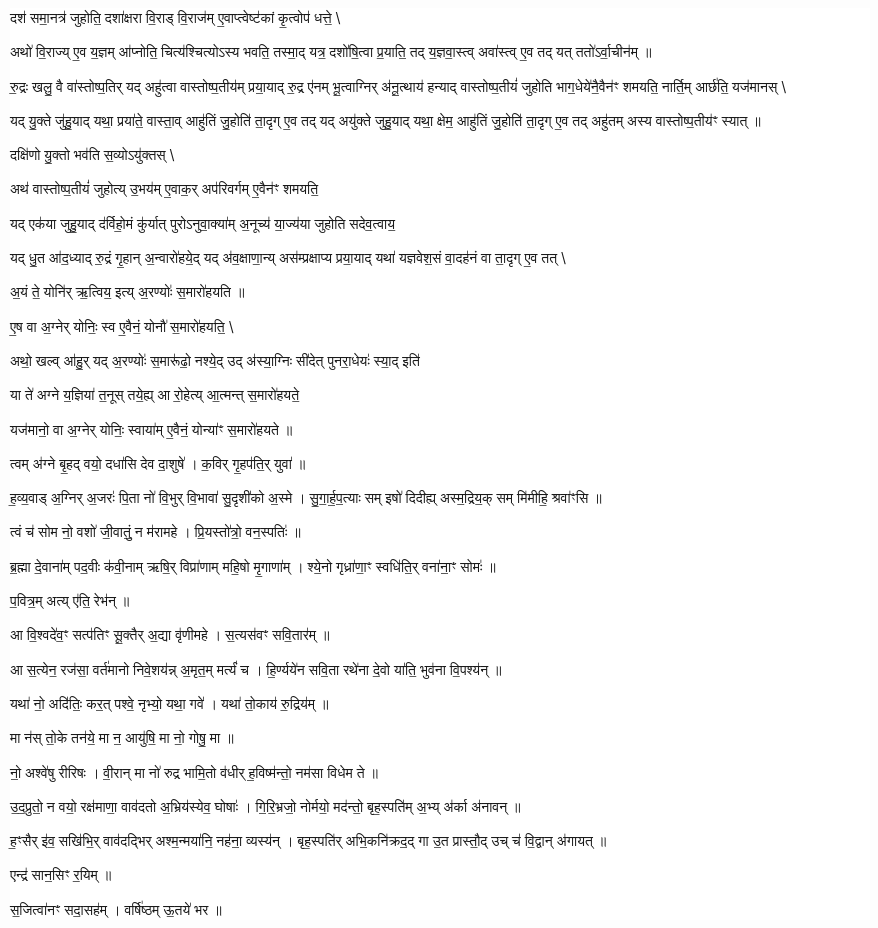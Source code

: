 दश॑ समा॒नत्र॑ जुहोति॒ दशा॑क्षरा वि॒राड् वि॒राज॑म् ए॒वाप्त्वेष्ट॑कां कृ॒त्वोप॑ धत्ते॒ \

अथो॑ वि॒राज्य् ए॒व य॒ज्ञम् आ॑प्नोति॒ चित्य॑श्चित्योऽस्य भवति॒ तस्मा॒द् यत्र॒ दशो॑षि॒त्वा प्र॒याति॒ तद् य॒ज्ञवा॒स्त्व् अवा॑स्त्व् ए॒व तद् यत् ततो॑ऽर्वा॒चीन॑म् ॥

रु॒द्रः खलु॒ वै वा॑स्तोष्प॒तिर् यद् अहु॑त्वा वास्तोष्प॒तीय॑म् प्रया॒याद् रु॒द्र ए॑नम् भू॒त्वाग्निर् अ॑नू॒त्थाय॑ हन्याद् वास्तोष्प॒तीयं॑ जुहोति भाग॒धेये॑नै॒वैन॑ꣳ शमयति॒ नार्ति॒म् आर्छ॑ति॒ यज॑मानस् \

यद् यु॒क्ते जु॑हु॒याद् यथा॒ प्रया॑ते॒ वास्ता॒व् आहु॑तिं जु॒होति॑ ता॒दृग् ए॒व तद् यद् अयु॑क्ते जुहु॒याद् यथा॒ क्षेम॒ आहु॑तिं जु॒होति॑ ता॒दृग् ए॒व तद् अहु॑तम् अस्य वास्तोष्प॒तीय॑ꣳ स्यात् ॥

दक्षि॑णो यु॒क्तो भव॑ति स॒व्योऽयु॑क्तस् \

अथ॑ वास्तोष्प॒तीयं॑ जुहोत्य् उ॒भय॑म् ए॒वाक॒र् अप॑रिवर्गम् ए॒वैन॑ꣳ शमयति॒

यद् एक॑या जुहु॒याद् द॑र्विहो॒मं कु॑र्यात् पुरोऽनुवा॒क्या॑म् अ॒नूच्य॑ या॒ज्य॑या जुहोति सदेव॒त्वाय॒

यद् धु॒त आ॑द॒ध्याद् रु॒द्रं गृ॒हान् अ॒न्वारो॑हये॒द् यद् अ॑व॒क्षाणा॒न्य् अस॑म्प्रक्षाप्य प्रया॒याद् यथा॑ यज्ञवेश॒सं वा॒दह॑नं वा ता॒दृग् ए॒व तत् \

अ॒यं ते॒ योनि॑र् ऋ॒त्विय॒ इत्य् अ॒रण्योः॑ स॒मारो॑हयति ॥

ए॒ष वा अ॒ग्नेर् योनिः॒ स्व ए॒वैनं॒ योनौ॑ स॒मारो॑हयति॒ \

अथो॒ खल्व् आ॑हु॒र् यद् अ॒रण्योः॑ स॒मारू॑ढो॒ नश्ये॒द् उद् अ॑स्या॒ग्निः सी॑देत् पुनरा॒धेयः॑ स्या॒द् इति॑

या ते॑ अग्ने य॒ज्ञिया॑ त॒नूस् तये॒ह्य् आ रो॒हेत्य् आ॒त्मन्त् स॒मारो॑हयते॒

यज॑मानो॒ वा अ॒ग्नेर् योनिः॒ स्वाया॑म् ए॒वैनं॒ योन्या॑ꣳ स॒मारो॑हयते ॥

त्वम् अ॑ग्ने बृ॒हद् वयो॒ दधा॑सि देव दा॒शुषे॑ । क॒विर् गृ॒हप॑ति॒र् युवा॑ ॥

ह॒व्य॒वाड् अ॒ग्निर् अ॒जरः॑ पि॒ता नो॑ वि॒भुर् वि॒भावा॑ सु॒दृशी॑को अ॒स्मे । सु॒गा॒र्ह॒प॒त्याः सम् इषो॑ दिदीह्य् अस्म॒द्रिय॒क् सम् मि॑मीहि॒ श्रवा॑ꣳसि ॥

त्वं च॑ सोम नो॒ वशो॑ जी॒वातुं॒ न म॑रामहे । प्रि॒यस्तो॑त्रो॒ वन॒स्पतिः॑ ॥

ब्र॒ह्मा दे॒वाना॑म् पद॒वीः क॑वी॒नाम् ऋषि॒र् विप्रा॑णाम् महि॒षो मृ॒गाणा॑म् । श्ये॒नो गृध्रा॑णा॒ꣳ स्वधि॑ति॒र् वना॑ना॒ꣳ सोमः॑ ॥

प॒वित्र॒म् अत्य् ए॑ति॒ रेभ॑न् ॥

आ वि॒श्वदे॑व॒ꣳ सत्प॑तिꣳ सू॒क्तैर् अ॒द्या वृ॑णीमहे । स॒त्यस॑वꣳ सवि॒तार॑म् ॥

आ स॒त्येन॒ रज॑सा॒ वर्त॑मानो निवे॒शय॑न्न् अ॒मृत॒म् मर्त्यं॑ च । हि॒र्ण्यये॑न सवि॒ता रथे॑ना दे॒वो या॑ति॒ भुव॑ना वि॒पश्य॑न् ॥

यथा॑ नो॒ अदि॑तिः॒ कर॒त् पश्वे॒ नृभ्यो॒ यथा॒ गवे॑ । यथा॑ तो॒काय॑ रु॒द्रिय॑म् ॥

मा न॑स् तो॒के तन॑ये॒ मा न॒ आयु॑षि॒ मा नो॒ गोषु॒ मा ॥

नो॒ अश्वे॑षु रीरिषः । वी॒रान् मा नो॑ रुद्र भामि॒तो व॑धीर् ह॒विष्म॑न्तो॒ नम॑सा विधेम ते ॥

उ॒द॒प्रुतो॒ न वयो॒ रक्ष॑माणा॒ वाव॑दतो अ॒भ्रिय॑स्येव॒ घोषाः॑ । गि॒रि॒भ्रजो॒ नोर्मयो॒ मद॑न्तो॒ बृह॒स्पति॑म् अ॒भ्य् अ॑र्का अ॑नावन् ॥

ह॒ꣳसैर् इ॑व॒ सखि॑भि॒र् वाव॑दद्भिर् अश्म॒न्मया॑नि॒ नह॑ना॒ व्यस्य॑न् । बृह॒स्पति॑र् अभि॒कनि॑क्रद॒द् गा उ॒त प्रास्तौ॒द् उच् च॑ वि॒द्वान् अ॑गायत् ॥

एन्द्र॑ सान॒सिꣳ र॒यिम् ॥

स॒जित्वा॑नꣳ सदा॒सह॑म् । वर्षि॑ष्ठम् ऊ॒तये॑ भर ॥
